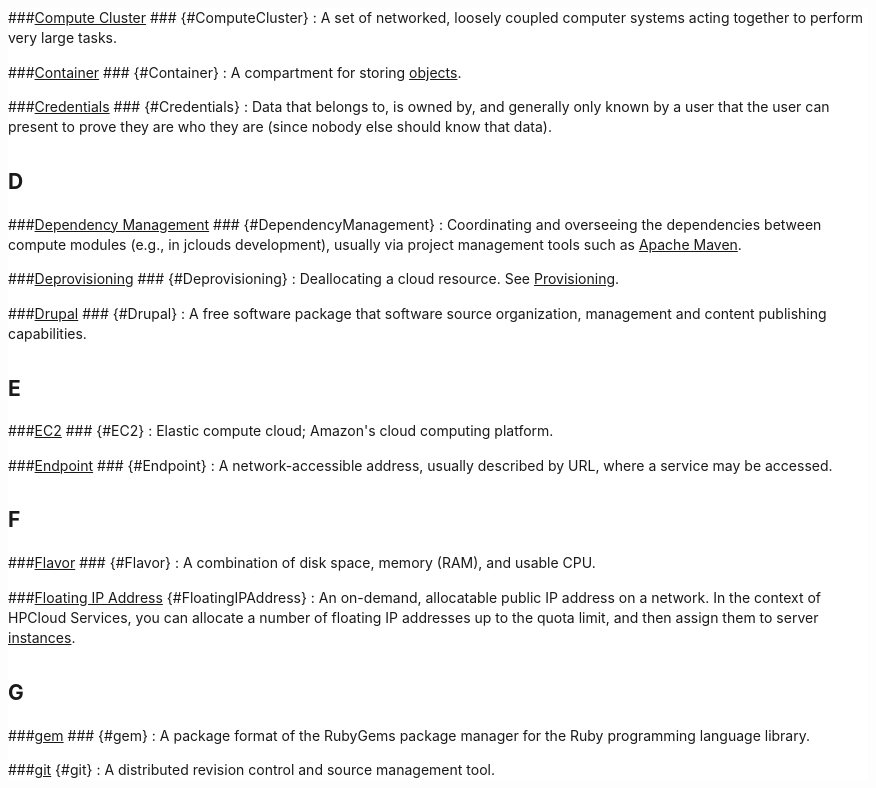 ###[Compute Cluster](https://community.hpcloud.com/search/knowledge/Compute+Cluster) ### {#ComputeCluster}
:    A set of networked, loosely coupled computer systems acting together to perform very large tasks.

###[Container](https://community.hpcloud.com/search/knowledge/Container) ### {#Container}
:    A compartment for storing [objects](#object).

###[Credentials](https://community.hpcloud.com/search/knowledge/credentials) ### {#Credentials}
:    Data that belongs to, is owned by, and generally only known by a user that the user can present to prove they are who they are (since nobody else should know that data).

## D ##

###[Dependency Management](https://community.hpcloud.com/search/knowledge/Dependency+Management) ### {#DependencyManagement}
:    Coordinating and overseeing the dependencies between compute modules (e.g., in jclouds development), usually via project management tools such as [Apache Maven](#Maven).

###[Deprovisioning](https://community.hpcloud.com/search/knowledge/deprovisioning) ### {#Deprovisioning}
:    Deallocating a cloud resource. See [Provisioning](#Provisioning).

###[Drupal](http://drupal.org) ### {#Drupal}
:    A free software package that software source organization, management and content publishing capabilities. 

## E ##

###[EC2](https://community.hpcloud.com/search/knowledge/EC2) ### {#EC2}
:    Elastic compute cloud; Amazon's cloud computing platform. 

###[Endpoint](https://community.hpcloud.com/search/knowledge/endpoint) ### {#Endpoint}
:    A network-accessible address, usually described by URL, where a service may be accessed.

## F ##

###[Flavor](https://community.hpcloud.com/search/knowledge/flavor) ### {#Flavor}
:    A combination of disk space, memory (RAM), and usable CPU.

###[Floating IP Address](https://community.hpcloud.com/search/knowledge/floating+IP+address) {#FloatingIPAddress}
:    An on-demand, allocatable public IP address on a network. In the context of HPCloud Services, you can allocate a number of floating IP addresses up to the quota limit, and then assign them to server [instances](#Instance).

## G ##

###[gem](https://community.hpcloud.com/search/knowledge/gem) ### {#gem}
:    A package format of the RubyGems package manager for the Ruby programming language library.

###[git](https://community.hpcloud.com/search/knowledge/git) {#git}
:    A distributed revision control and source management tool.
